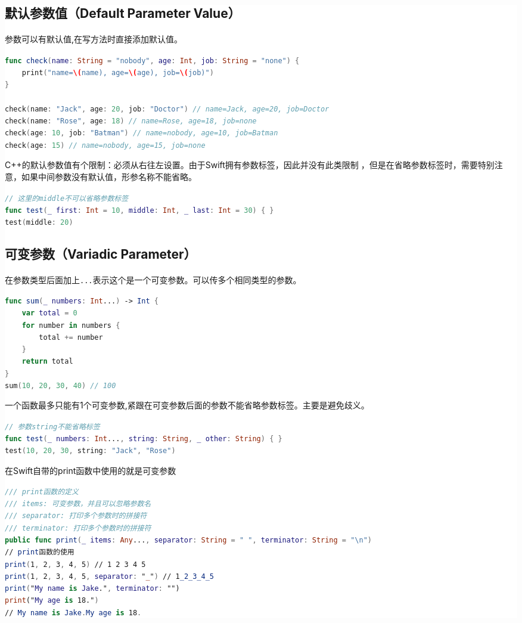 ```swift
```

## 默认参数值（Default Parameter Value）
参数可以有默认值,在写方法时直接添加默认值。
```swift
func check(name: String = "nobody", age: Int, job: String = "none") {
    print("name=\(name), age=\(age), job=\(job)")
}

check(name: "Jack", age: 20, job: "Doctor") // name=Jack, age=20, job=Doctor
check(name: "Rose", age: 18) // name=Rose, age=18, job=none
check(age: 10, job: "Batman") // name=nobody, age=10, job=Batman
check(age: 15) // name=nobody, age=15, job=none
```
C++的默认参数值有个限制：必须从右往左设置。由于Swift拥有参数标签，因此并没有此类限制
，但是在省略参数标签时，需要特别注意，如果中间参数没有默认值，形参名称不能省略。
```swift
// 这里的middle不可以省略参数标签
func test(_ first: Int = 10, middle: Int, _ last: Int = 30) { }
test(middle: 20)
```

## 可变参数（Variadic Parameter）
在参数类型后面加上`...`表示这个是一个可变参数。可以传多个相同类型的参数。
```swift
func sum(_ numbers: Int...) -> Int {
    var total = 0
    for number in numbers {
        total += number
    }
    return total
}
sum(10, 20, 30, 40) // 100
```
一个函数最多只能有1个可变参数,紧跟在可变参数后面的参数不能省略参数标签。主要是避免歧义。
```swift
// 参数string不能省略标签
func test(_ numbers: Int..., string: String, _ other: String) { }
test(10, 20, 30, string: "Jack", "Rose")
```
在Swift自带的print函数中使用的就是可变参数
```swift
/// print函数的定义
/// items: 可变参数，并且可以忽略参数名
/// separator: 打印多个参数时的拼接符
/// terminator: 打印多个参数时的拼接符
public func print(_ items: Any..., separator: String = " ", terminator: String = "\n")
// print函数的使用
print(1, 2, 3, 4, 5) // 1 2 3 4 5
print(1, 2, 3, 4, 5, separator: "_") // 1_2_3_4_5
print("My name is Jake.", terminator: "")
print("My age is 18.")
// My name is Jake.My age is 18.
```
